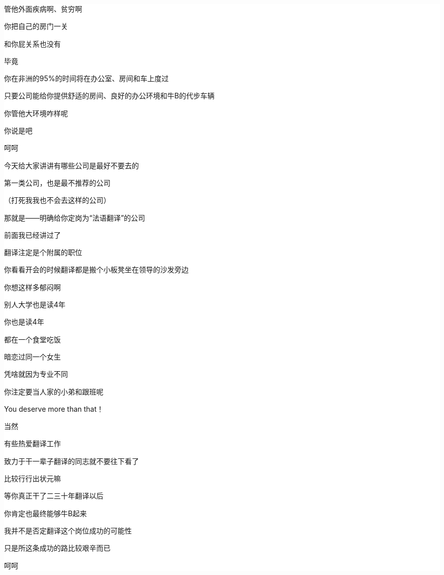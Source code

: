 管他外面疾病啊、贫穷啊

你把自己的房门一关

和你屁关系也没有

毕竟

你在非洲的95%的时间将在办公室、房间和车上度过

只要公司能给你提供舒适的房间、良好的办公环境和牛B的代步车辆

你管他大环境咋样呢

你说是吧

呵呵

今天给大家讲讲有哪些公司是最好不要去的

第一类公司，也是最不推荐的公司

（打死我我也不会去这样的公司）

那就是——明确给你定岗为“法语翻译”的公司

前面我已经讲过了

翻译注定是个附属的职位

你看看开会的时候翻译都是搬个小板凳坐在领导的沙发旁边

你想这样多郁闷啊

别人大学也是读4年

你也是读4年

都在一个食堂吃饭

暗恋过同一个女生

凭啥就因为专业不同

你注定要当人家的小弟和跟班呢

You deserve more than that！

当然

有些热爱翻译工作

致力于干一辈子翻译的同志就不要往下看了

比较行行出状元嘛

等你真正干了二三十年翻译以后

你肯定也最终能够牛B起来

我并不是否定翻译这个岗位成功的可能性

只是所这条成功的路比较艰辛而已

呵呵
